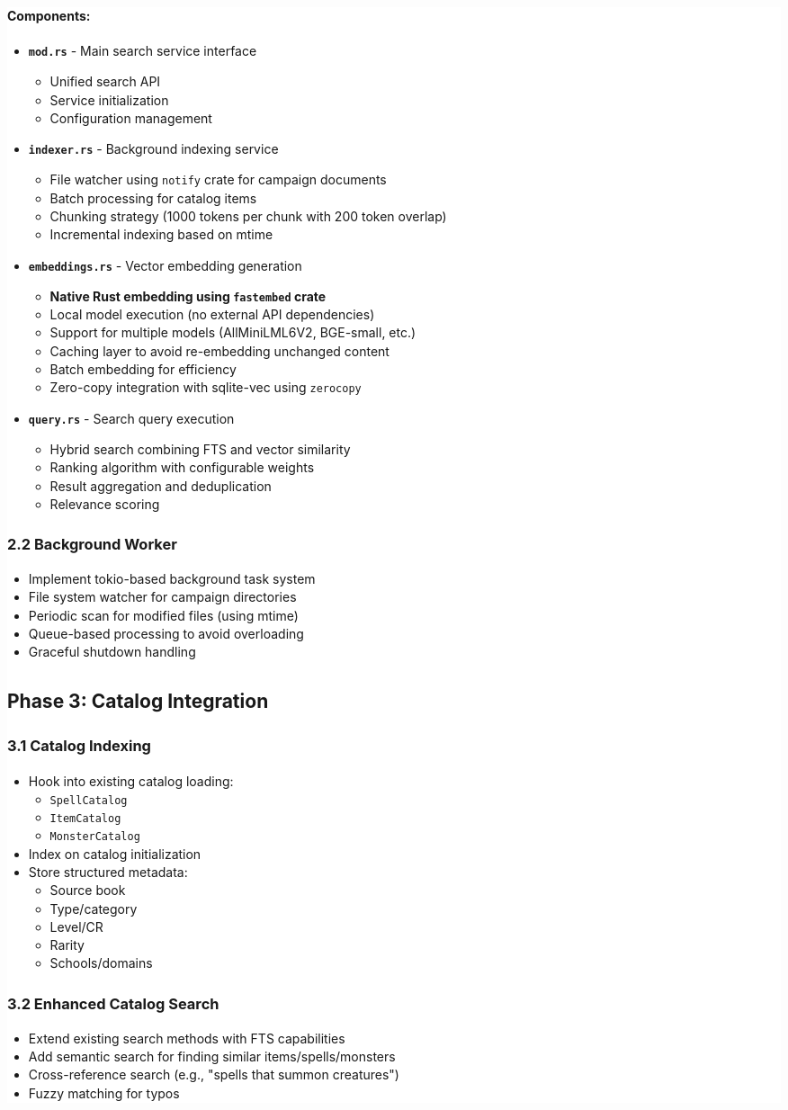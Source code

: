 #### Components:
- **`mod.rs`** - Main search service interface
  - Unified search API
  - Service initialization
  - Configuration management

- **`indexer.rs`** - Background indexing service
  - File watcher using `notify` crate for campaign documents
  - Batch processing for catalog items
  - Chunking strategy (1000 tokens per chunk with 200 token overlap)
  - Incremental indexing based on mtime

- **`embeddings.rs`** - Vector embedding generation
  - **Native Rust embedding using `fastembed` crate**
  - Local model execution (no external API dependencies)
  - Support for multiple models (AllMiniLML6V2, BGE-small, etc.)
  - Caching layer to avoid re-embedding unchanged content
  - Batch embedding for efficiency
  - Zero-copy integration with sqlite-vec using `zerocopy`

- **`query.rs`** - Search query execution
  - Hybrid search combining FTS and vector similarity
  - Ranking algorithm with configurable weights
  - Result aggregation and deduplication
  - Relevance scoring

### 2.2 Background Worker
- Implement tokio-based background task system
- File system watcher for campaign directories
- Periodic scan for modified files (using mtime)
- Queue-based processing to avoid overloading
- Graceful shutdown handling

## Phase 3: Catalog Integration

### 3.1 Catalog Indexing
- Hook into existing catalog loading:
  - `SpellCatalog`
  - `ItemCatalog`
  - `MonsterCatalog`
- Index on catalog initialization
- Store structured metadata:
  - Source book
  - Type/category
  - Level/CR
  - Rarity
  - Schools/domains

### 3.2 Enhanced Catalog Search
- Extend existing search methods with FTS capabilities
- Add semantic search for finding similar items/spells/monsters
- Cross-reference search (e.g., "spells that summon creatures")
- Fuzzy matching for typos
